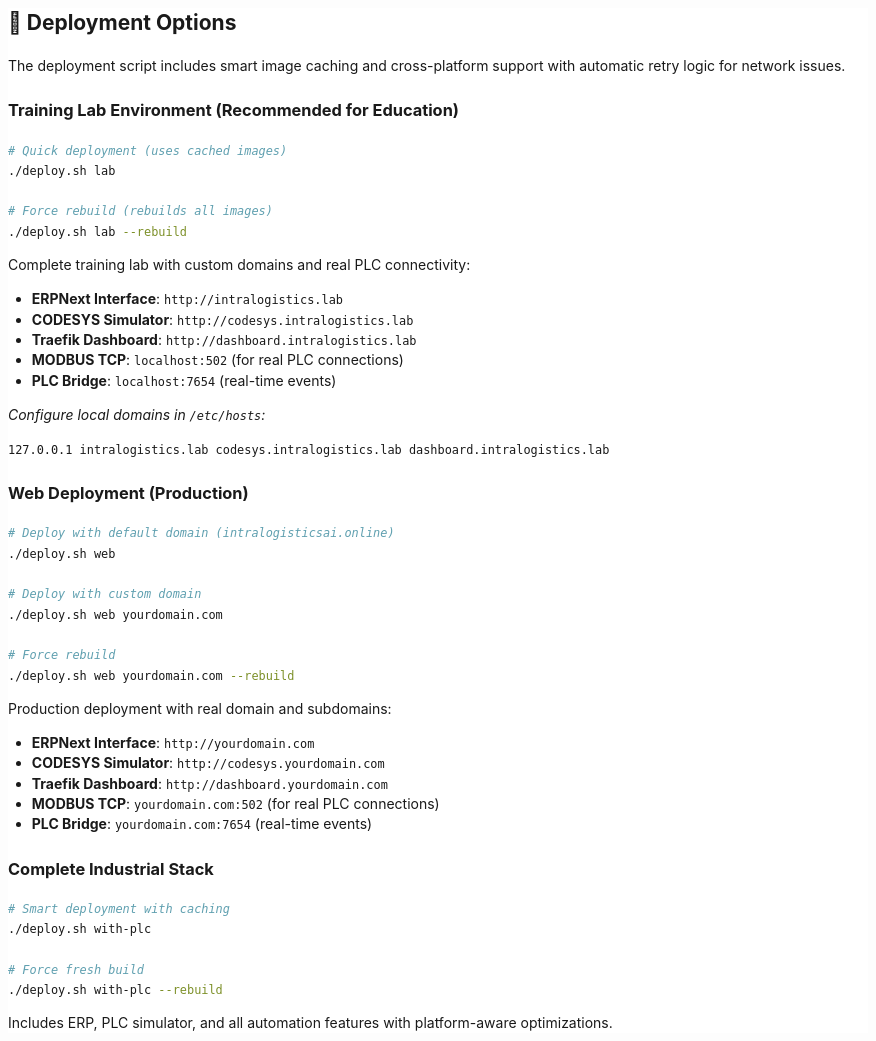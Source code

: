 ## 🔧 Deployment Options

The deployment script includes smart image caching and cross-platform support with automatic retry logic for network issues.

### Training Lab Environment (Recommended for Education)
```bash
# Quick deployment (uses cached images)
./deploy.sh lab

# Force rebuild (rebuilds all images)
./deploy.sh lab --rebuild
```
Complete training lab with custom domains and real PLC connectivity:
- **ERPNext Interface**: `http://intralogistics.lab`
- **CODESYS Simulator**: `http://codesys.intralogistics.lab`  
- **Traefik Dashboard**: `http://dashboard.intralogistics.lab`
- **MODBUS TCP**: `localhost:502` (for real PLC connections)
- **PLC Bridge**: `localhost:7654` (real-time events)

*Configure local domains in `/etc/hosts`:*
```
127.0.0.1 intralogistics.lab codesys.intralogistics.lab dashboard.intralogistics.lab
```

### Web Deployment (Production)
```bash
# Deploy with default domain (intralogisticsai.online)
./deploy.sh web

# Deploy with custom domain
./deploy.sh web yourdomain.com

# Force rebuild
./deploy.sh web yourdomain.com --rebuild
```
Production deployment with real domain and subdomains:
- **ERPNext Interface**: `http://yourdomain.com`
- **CODESYS Simulator**: `http://codesys.yourdomain.com`  
- **Traefik Dashboard**: `http://dashboard.yourdomain.com`
- **MODBUS TCP**: `yourdomain.com:502` (for real PLC connections)
- **PLC Bridge**: `yourdomain.com:7654` (real-time events)

### Complete Industrial Stack
```bash
# Smart deployment with caching
./deploy.sh with-plc

# Force fresh build
./deploy.sh with-plc --rebuild
```
Includes ERP, PLC simulator, and all automation features with platform-aware optimizations.
